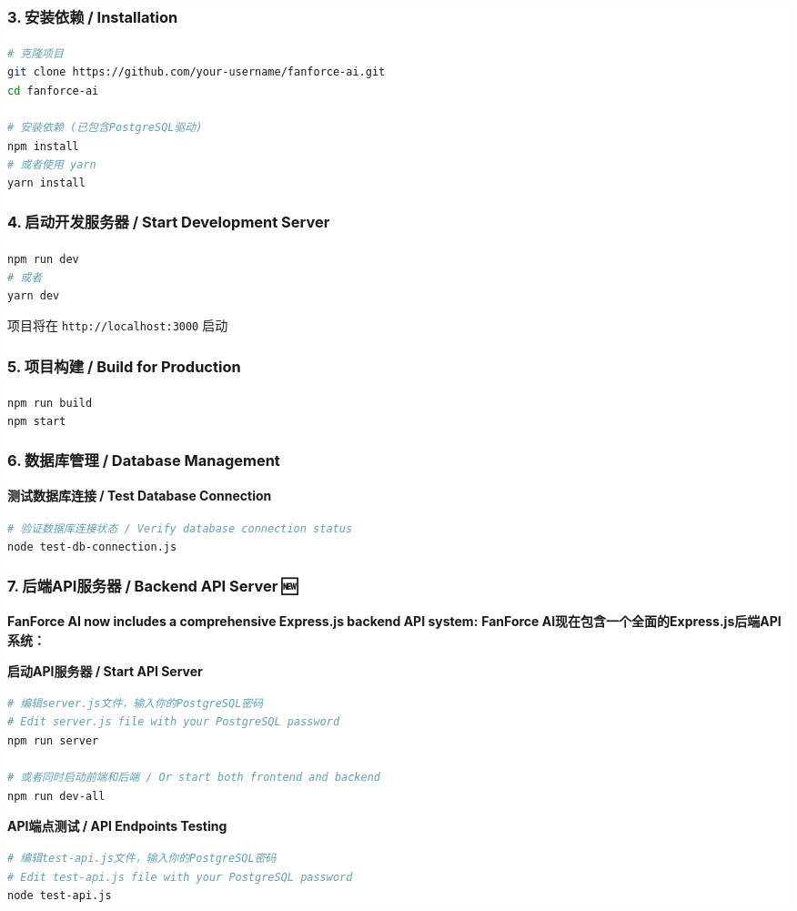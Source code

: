 ### 3. 安装依赖 / Installation

```bash
# 克隆项目
git clone https://github.com/your-username/fanforce-ai.git
cd fanforce-ai

# 安装依赖 (已包含PostgreSQL驱动)
npm install
# 或者使用 yarn
yarn install
```

### 4. 启动开发服务器 / Start Development Server

```bash
npm run dev
# 或者
yarn dev
```

项目将在 `http://localhost:3000` 启动

### 5. 项目构建 / Build for Production

```bash
npm run build
npm start
```

### 6. 数据库管理 / Database Management

**测试数据库连接 / Test Database Connection**
```bash
# 验证数据库连接状态 / Verify database connection status
node test-db-connection.js
```

### 7. 后端API服务器 / Backend API Server 🆕

**FanForce AI now includes a comprehensive Express.js backend API system:**
**FanForce AI现在包含一个全面的Express.js后端API系统：**

**启动API服务器 / Start API Server**
```bash
# 编辑server.js文件，输入你的PostgreSQL密码
# Edit server.js file with your PostgreSQL password
npm run server

# 或者同时启动前端和后端 / Or start both frontend and backend
npm run dev-all
```

**API端点测试 / API Endpoints Testing**
```bash
# 编辑test-api.js文件，输入你的PostgreSQL密码
# Edit test-api.js file with your PostgreSQL password
node test-api.js
```
